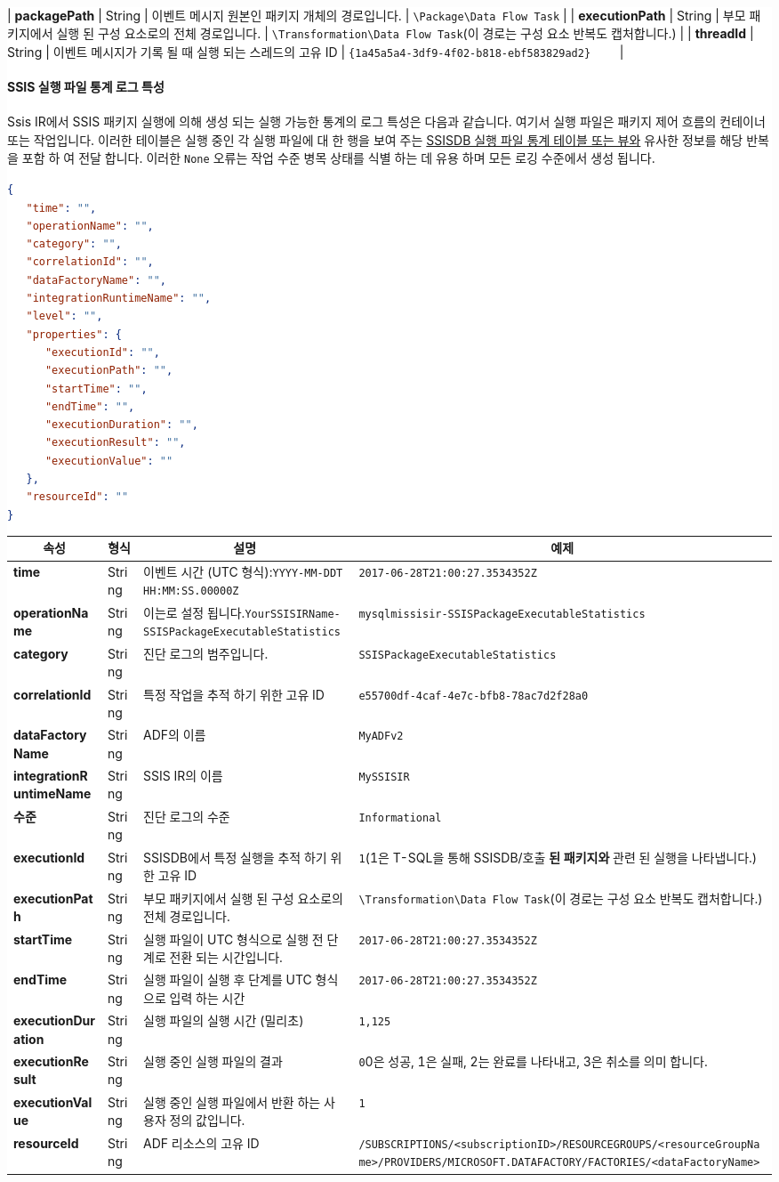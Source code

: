 | **packagePath**            | String | 이벤트 메시지 원본인 패키지 개체의 경로입니다.            | `\Package\Data Flow Task` |
| **executionPath**          | String | 부모 패키지에서 실행 된 구성 요소로의 전체 경로입니다.            | `\Transformation\Data Flow Task`(이 경로는 구성 요소 반복도 캡처합니다.) |
| **threadId**               | String | 이벤트 메시지가 기록 될 때 실행 되는 스레드의 고유 ID | `{1a45a5a4-3df9-4f02-b818-ebf583829ad2}    ` |

#### <a name="ssis-executable-statistics-log-attributes"></a>SSIS 실행 파일 통계 로그 특성

Ssis IR에서 SSIS 패키지 실행에 의해 생성 되는 실행 가능한 통계의 로그 특성은 다음과 같습니다. 여기서 실행 파일은 패키지 제어 흐름의 컨테이너 또는 작업입니다. 이러한 테이블은 실행 중인 각 실행 파일에 대 한 행을 보여 주는 [SSISDB 실행 파일 통계 테이블 또는 뷰와](https://docs.microsoft.com/sql/integration-services/system-views/catalog-executable-statistics?view=sql-server-ver15) 유사한 정보를 해당 반복을 포함 하 여 전달 합니다. 이러한 `None` 오류는 작업 수준 병목 상태를 식별 하는 데 유용 하며 모든 로깅 수준에서 생성 됩니다.

```json
{
   "time": "",
   "operationName": "",
   "category": "",
   "correlationId": "",
   "dataFactoryName": "",
   "integrationRuntimeName": "",
   "level": "",
   "properties": {
      "executionId": "",
      "executionPath": "",
      "startTime": "",
      "endTime": "",
      "executionDuration": "",
      "executionResult": "",
      "executionValue": ""
   },
   "resourceId": ""
}
```

| 속성                   | 형식   | 설명                                                      | 예제                        |
| -------------------------- | ------ | ---------------------------------------------------------------- | ------------------------------ |
| **time**                   | String | 이벤트 시간 (UTC 형식):`YYYY-MM-DDTHH:MM:SS.00000Z`    | `2017-06-28T21:00:27.3534352Z` |
| **operationName**          | String | 이는로 설정 됩니다.`YourSSISIRName-SSISPackageExecutableStatistics`  | `mysqlmissisir-SSISPackageExecutableStatistics` |
| **category**               | String | 진단 로그의 범주입니다.                                  | `SSISPackageExecutableStatistics` |
| **correlationId**          | String | 특정 작업을 추적 하기 위한 고유 ID                | `e55700df-4caf-4e7c-bfb8-78ac7d2f28a0` |
| **dataFactoryName**        | String | ADF의 이름                                             | `MyADFv2` |
| **integrationRuntimeName** | String | SSIS IR의 이름                                         | `MySSISIR` |
| **수준**                  | String | 진단 로그의 수준                                     | `Informational` |
| **executionId**            | String | SSISDB에서 특정 실행을 추적 하기 위한 고유 ID      | `1`(1은 T-SQL을 통해 SSISDB/호출 **된 패키지와** 관련 된 실행을 나타냅니다.) |
| **executionPath**          | String | 부모 패키지에서 실행 된 구성 요소로의 전체 경로입니다.          | `\Transformation\Data Flow Task`(이 경로는 구성 요소 반복도 캡처합니다.) |
| **startTime**              | String | 실행 파일이 UTC 형식으로 실행 전 단계로 전환 되는 시간입니다.  | `2017-06-28T21:00:27.3534352Z` |
| **endTime**                | String | 실행 파일이 실행 후 단계를 UTC 형식으로 입력 하는 시간 | `2017-06-28T21:00:27.3534352Z` |
| **executionDuration**      | String | 실행 파일의 실행 시간 (밀리초)                   | `1,125` |
| **executionResult**        | String | 실행 중인 실행 파일의 결과                                 | `0`0은 성공, 1은 실패, 2는 완료를 나타내고, 3은 취소를 의미 합니다. |
| **executionValue**         | String | 실행 중인 실행 파일에서 반환 하는 사용자 정의 값입니다.            | `1` |
| **resourceId**             | String | ADF 리소스의 고유 ID                               | `/SUBSCRIPTIONS/<subscriptionID>/RESOURCEGROUPS/<resourceGroupName>/PROVIDERS/MICROSOFT.DATAFACTORY/FACTORIES/<dataFactoryName>` |
